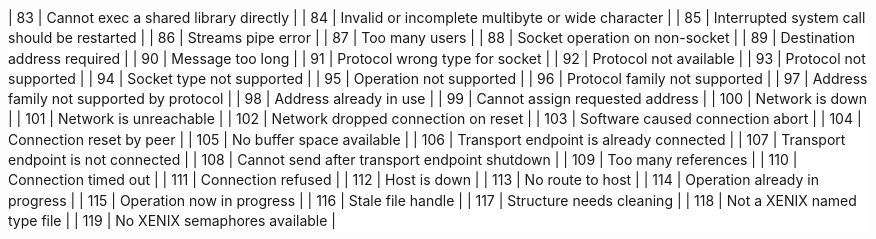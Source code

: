 |  83 |  Cannot exec a shared library directly |
|  84 |  Invalid or incomplete multibyte or wide character |
|  85 |  Interrupted system call should be restarted |
| 86 |  Streams pipe error |
|  87 |  Too many users |
|  88 |  Socket operation on non-socket |
|  89 |  Destination address required |
|  90 |  Message too long |
|  91 |  Protocol wrong type for socket |
|  92 |  Protocol not available |
|  93 |  Protocol not supported |
|  94 |  Socket type not supported |
|  95 |  Operation not supported |
|  96 |  Protocol family not supported |
|  97 |  Address family not supported by protocol |
|  98 |  Address already in use |
|  99 |  Cannot assign requested address |
| 100 |  Network is down |
| 101 |  Network is unreachable |
| 102 |  Network dropped connection on reset |
| 103 |  Software caused connection abort |
| 104 |  Connection reset by peer |
| 105 |  No buffer space available |
| 106 |  Transport endpoint is already connected |
| 107 |  Transport endpoint is not connected |
| 108 |  Cannot send after transport endpoint shutdown |
| 109 |  Too many references |
| 110 |  Connection timed out |
| 111 |  Connection refused |
| 112 |  Host is down |
| 113 |  No route to host |
| 114 |  Operation already in progress |
| 115 |  Operation now in progress |
| 116 |  Stale file handle |
| 117 |  Structure needs cleaning |
| 118 |  Not a XENIX named type file |
| 119 |  No XENIX semaphores available |
